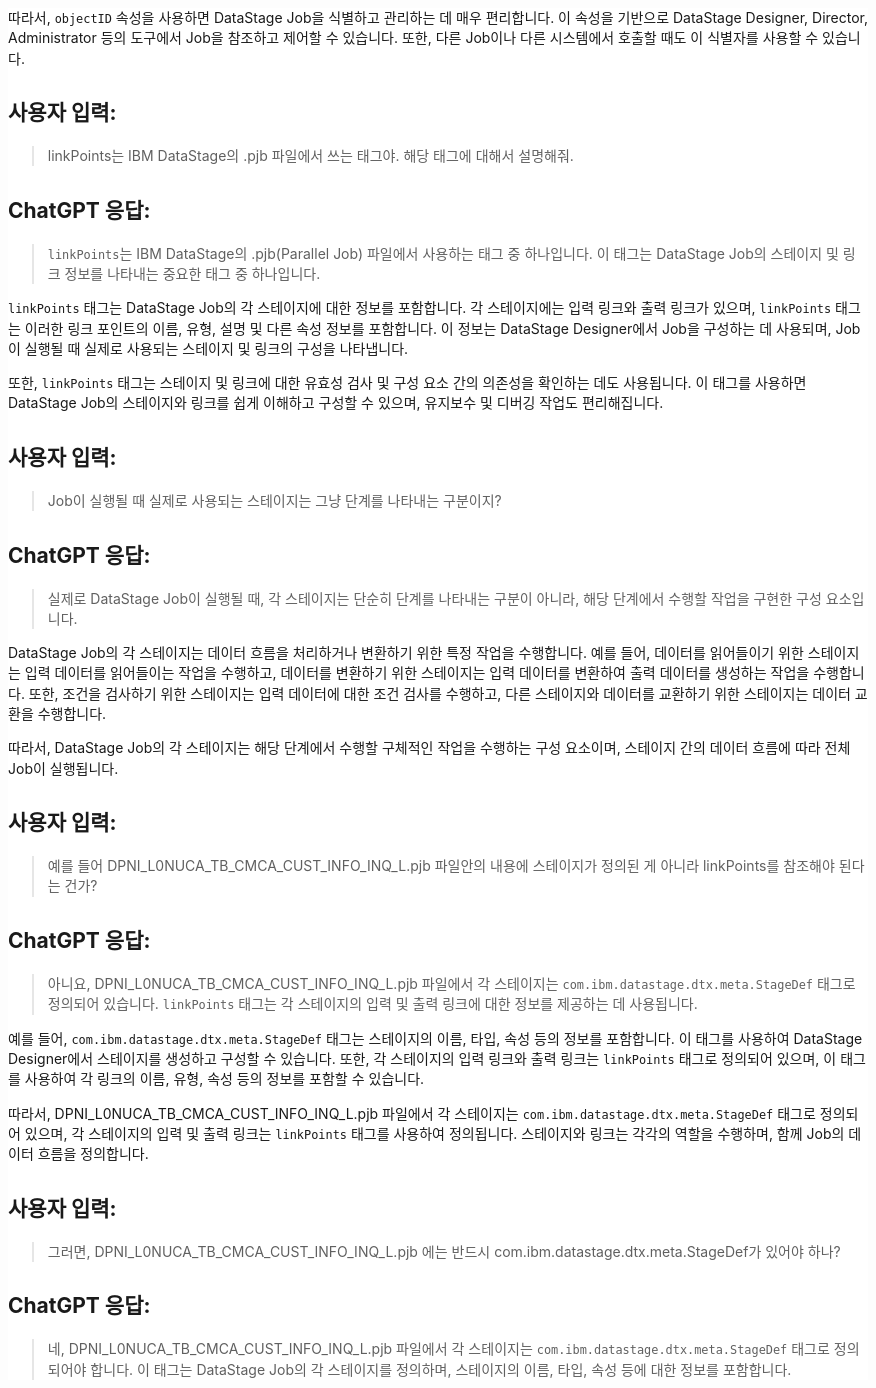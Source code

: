 따라서, `objectID` 속성을 사용하면 DataStage Job을 식별하고 관리하는 데 매우 편리합니다. 이 속성을 기반으로 DataStage Designer, Director, Administrator 등의 도구에서 Job을 참조하고 제어할 수 있습니다. 또한, 다른 Job이나 다른 시스템에서 호출할 때도 이 식별자를 사용할 수 있습니다.

## 사용자 입력:
> linkPoints는 IBM DataStage의 .pjb 파일에서 쓰는 태그야. 해당 태그에 대해서 설명해줘.

## ChatGPT 응답:
> `linkPoints`는 IBM DataStage의 .pjb(Parallel Job) 파일에서 사용하는 태그 중 하나입니다. 이 태그는 DataStage Job의 스테이지 및 링크 정보를 나타내는 중요한 태그 중 하나입니다.

`linkPoints` 태그는 DataStage Job의 각 스테이지에 대한 정보를 포함합니다. 각 스테이지에는 입력 링크와 출력 링크가 있으며, `linkPoints` 태그는 이러한 링크 포인트의 이름, 유형, 설명 및 다른 속성 정보를 포함합니다. 이 정보는 DataStage Designer에서 Job을 구성하는 데 사용되며, Job이 실행될 때 실제로 사용되는 스테이지 및 링크의 구성을 나타냅니다.

또한, `linkPoints` 태그는 스테이지 및 링크에 대한 유효성 검사 및 구성 요소 간의 의존성을 확인하는 데도 사용됩니다. 이 태그를 사용하면 DataStage Job의 스테이지와 링크를 쉽게 이해하고 구성할 수 있으며, 유지보수 및 디버깅 작업도 편리해집니다.

## 사용자 입력:
>  Job이 실행될 때 실제로 사용되는 스테이지는 그냥 단계를 나타내는 구분이지? 

## ChatGPT 응답:
> 실제로 DataStage Job이 실행될 때, 각 스테이지는 단순히 단계를 나타내는 구분이 아니라, 해당 단계에서 수행할 작업을 구현한 구성 요소입니다.

DataStage Job의 각 스테이지는 데이터 흐름을 처리하거나 변환하기 위한 특정 작업을 수행합니다. 예를 들어, 데이터를 읽어들이기 위한 스테이지는 입력 데이터를 읽어들이는 작업을 수행하고, 데이터를 변환하기 위한 스테이지는 입력 데이터를 변환하여 출력 데이터를 생성하는 작업을 수행합니다. 또한, 조건을 검사하기 위한 스테이지는 입력 데이터에 대한 조건 검사를 수행하고, 다른 스테이지와 데이터를 교환하기 위한 스테이지는 데이터 교환을 수행합니다.

따라서, DataStage Job의 각 스테이지는 해당 단계에서 수행할 구체적인 작업을 수행하는 구성 요소이며, 스테이지 간의 데이터 흐름에 따라 전체 Job이 실행됩니다.

## 사용자 입력:
> 예를 들어 DPNI_L0NUCA_TB_CMCA_CUST_INFO_INQ_L.pjb  파일안의 내용에 스테이지가 정의된 게 아니라 linkPoints를 참조해야 된다는 건가?

## ChatGPT 응답:
> 아니요, DPNI_L0NUCA_TB_CMCA_CUST_INFO_INQ_L.pjb 파일에서 각 스테이지는 `com.ibm.datastage.dtx.meta.StageDef` 태그로 정의되어 있습니다. `linkPoints` 태그는 각 스테이지의 입력 및 출력 링크에 대한 정보를 제공하는 데 사용됩니다.

예를 들어, `com.ibm.datastage.dtx.meta.StageDef` 태그는 스테이지의 이름, 타입, 속성 등의 정보를 포함합니다. 이 태그를 사용하여 DataStage Designer에서 스테이지를 생성하고 구성할 수 있습니다. 또한, 각 스테이지의 입력 링크와 출력 링크는 `linkPoints` 태그로 정의되어 있으며, 이 태그를 사용하여 각 링크의 이름, 유형, 속성 등의 정보를 포함할 수 있습니다.

따라서, DPNI_L0NUCA_TB_CMCA_CUST_INFO_INQ_L.pjb 파일에서 각 스테이지는 `com.ibm.datastage.dtx.meta.StageDef` 태그로 정의되어 있으며, 각 스테이지의 입력 및 출력 링크는 `linkPoints` 태그를 사용하여 정의됩니다. 스테이지와 링크는 각각의 역할을 수행하며, 함께 Job의 데이터 흐름을 정의합니다.

## 사용자 입력:
> 그러면,  DPNI_L0NUCA_TB_CMCA_CUST_INFO_INQ_L.pjb 에는 반드시 com.ibm.datastage.dtx.meta.StageDef가 있어야 하나?

## ChatGPT 응답:
> 네, DPNI_L0NUCA_TB_CMCA_CUST_INFO_INQ_L.pjb 파일에서 각 스테이지는 `com.ibm.datastage.dtx.meta.StageDef` 태그로 정의되어야 합니다. 이 태그는 DataStage Job의 각 스테이지를 정의하며, 스테이지의 이름, 타입, 속성 등에 대한 정보를 포함합니다.
